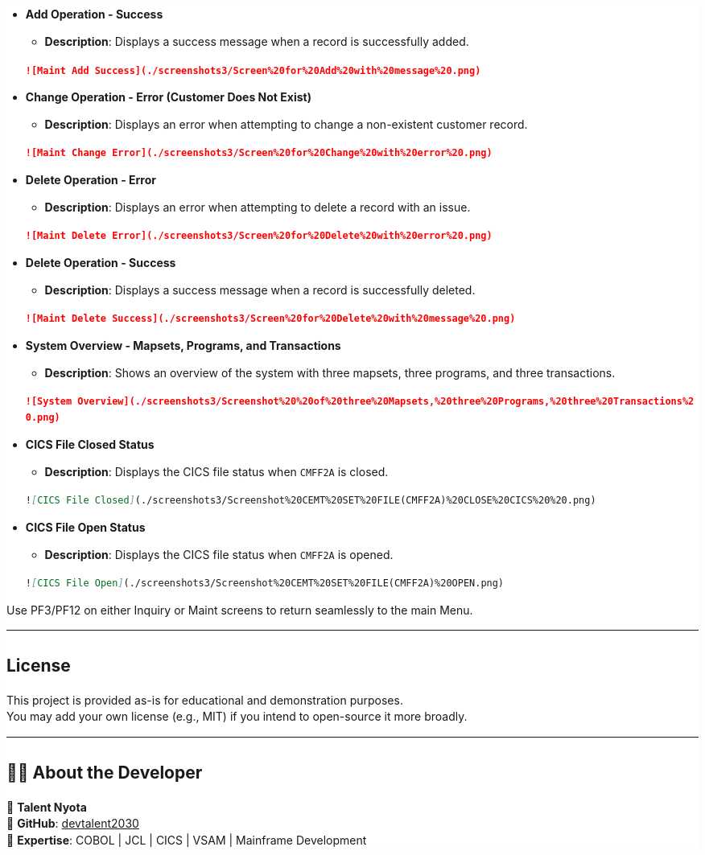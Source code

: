 - **Add Operation - Success**  
  - **Description**: Displays a success message when a record is successfully added.
  ```markdown
  ![Maint Add Success](./screenshots3/Screen%20for%20Add%20with%20message%20.png)
  ```

- **Change Operation - Error (Customer Does Not Exist)**  
  - **Description**: Displays an error when attempting to change a non-existent customer record.
  ```markdown
  ![Maint Change Error](./screenshots3/Screen%20for%20Change%20with%20error%20.png)
  ```

- **Delete Operation - Error**  
  - **Description**: Displays an error when attempting to delete a record with an issue.
  ```markdown
  ![Maint Delete Error](./screenshots3/Screen%20for%20Delete%20with%20error%20.png)
  ```

- **Delete Operation - Success**  
  - **Description**: Displays a success message when a record is successfully deleted.
  ```markdown
  ![Maint Delete Success](./screenshots3/Screen%20for%20Delete%20with%20message%20.png)
  ```

- **System Overview - Mapsets, Programs, and Transactions**  
  - **Description**: Shows an overview of the system with three mapsets, three programs, and three transactions.
  ```markdown
  ![System Overview](./screenshots3/Screenshot%20%20of%20three%20Mapsets,%20three%20Programs,%20three%20Transactions%20.png)
  ```

- **CICS File Closed Status**  
  - **Description**: Displays the CICS file status when `CMFF2A` is closed.
  ```markdown
  ![CICS File Closed](./screenshots3/Screenshot%20CEMT%20SET%20FILE(CMFF2A)%20CLOSE%20CICS%20%20.png)
  ```

- **CICS File Open Status**  
  - **Description**: Displays the CICS file status when `CMFF2A` is opened.
  ```markdown
  ![CICS File Open](./screenshots3/Screenshot%20CEMT%20SET%20FILE(CMFF2A)%20OPEN.png)
  ```
```
```
Use PF3/PF12 on either Inquiry or Maint screens to return seamlessly to the main Menu.

---

## **License**
This project is provided as-is for educational and demonstration purposes.  
You may add your own license (e.g., MIT) if you intend to open-source it more broadly.

---
## 👨‍💻 **About the Developer**  

📌 **Talent Nyota**  
📌 **GitHub**: [devtalent2030](https://github.com/devtalent2030)  
📌 **Expertise**: COBOL | JCL | CICS | VSAM | Mainframe Development  
